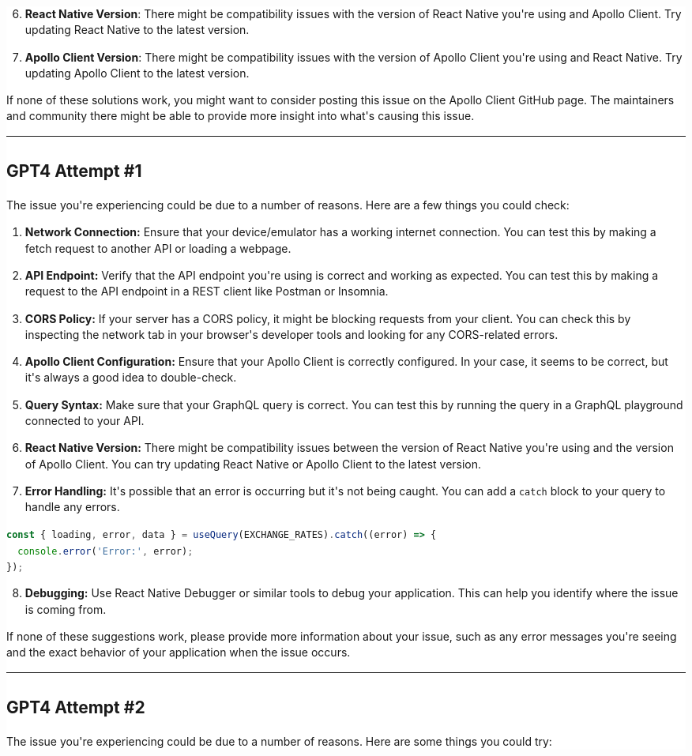6. **React Native Version**: There might be compatibility issues with the version of React Native you're using and Apollo Client. Try updating React Native to the latest version.

7. **Apollo Client Version**: There might be compatibility issues with the version of Apollo Client you're using and React Native. Try updating Apollo Client to the latest version.

If none of these solutions work, you might want to consider posting this issue on the Apollo Client GitHub page. The maintainers and community there might be able to provide more insight into what's causing this issue.

--------

## GPT4 Attempt \#1

The issue you're experiencing could be due to a number of reasons. Here are a few things you could check:

1. **Network Connection:** Ensure that your device/emulator has a working internet connection. You can test this by making a fetch request to another API or loading a webpage.

2. **API Endpoint:** Verify that the API endpoint you're using is correct and working as expected. You can test this by making a request to the API endpoint in a REST client like Postman or Insomnia.

3. **CORS Policy:** If your server has a CORS policy, it might be blocking requests from your client. You can check this by inspecting the network tab in your browser's developer tools and looking for any CORS-related errors.

4. **Apollo Client Configuration:** Ensure that your Apollo Client is correctly configured. In your case, it seems to be correct, but it's always a good idea to double-check.

5. **Query Syntax:** Make sure that your GraphQL query is correct. You can test this by running the query in a GraphQL playground connected to your API.

6. **React Native Version:** There might be compatibility issues between the version of React Native you're using and the version of Apollo Client. You can try updating React Native or Apollo Client to the latest version.

7. **Error Handling:** It's possible that an error is occurring but it's not being caught. You can add a `catch` block to your query to handle any errors.

```jsx
const { loading, error, data } = useQuery(EXCHANGE_RATES).catch((error) => {
  console.error('Error:', error);
});
```

8. **Debugging:** Use React Native Debugger or similar tools to debug your application. This can help you identify where the issue is coming from.

If none of these suggestions work, please provide more information about your issue, such as any error messages you're seeing and the exact behavior of your application when the issue occurs.

--------

## GPT4 Attempt \#2

The issue you're experiencing could be due to a number of reasons. Here are some things you could try:
